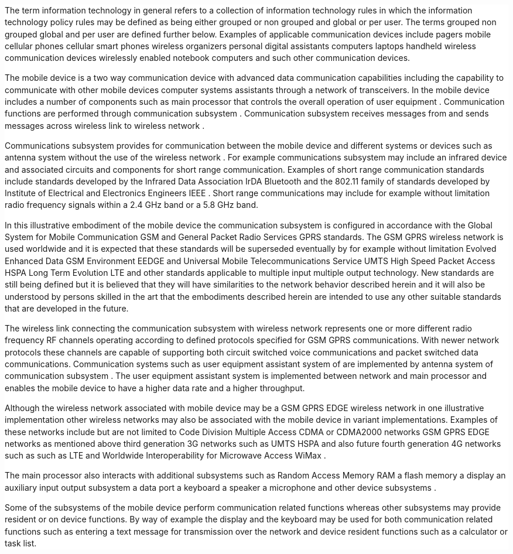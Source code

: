 The term information technology in general refers to a collection of information technology rules in which the information technology policy rules may be defined as being either grouped or non grouped and global or per user. The terms grouped non grouped global and per user are defined further below. Examples of applicable communication devices include pagers mobile cellular phones cellular smart phones wireless organizers personal digital assistants computers laptops handheld wireless communication devices wirelessly enabled notebook computers and such other communication devices.

The mobile device is a two way communication device with advanced data communication capabilities including the capability to communicate with other mobile devices computer systems assistants through a network of transceivers. In the mobile device includes a number of components such as main processor that controls the overall operation of user equipment . Communication functions are performed through communication subsystem . Communication subsystem receives messages from and sends messages across wireless link to wireless network .

Communications subsystem provides for communication between the mobile device and different systems or devices such as antenna system without the use of the wireless network . For example communications subsystem may include an infrared device and associated circuits and components for short range communication. Examples of short range communication standards include standards developed by the Infrared Data Association IrDA Bluetooth and the 802.11 family of standards developed by Institute of Electrical and Electronics Engineers IEEE . Short range communications may include for example without limitation radio frequency signals within a 2.4 GHz band or a 5.8 GHz band.

In this illustrative embodiment of the mobile device the communication subsystem is configured in accordance with the Global System for Mobile Communication GSM and General Packet Radio Services GPRS standards. The GSM GPRS wireless network is used worldwide and it is expected that these standards will be superseded eventually by for example without limitation Evolved Enhanced Data GSM Environment EEDGE and Universal Mobile Telecommunications Service UMTS High Speed Packet Access HSPA Long Term Evolution LTE and other standards applicable to multiple input multiple output technology. New standards are still being defined but it is believed that they will have similarities to the network behavior described herein and it will also be understood by persons skilled in the art that the embodiments described herein are intended to use any other suitable standards that are developed in the future.

The wireless link connecting the communication subsystem with wireless network represents one or more different radio frequency RF channels operating according to defined protocols specified for GSM GPRS communications. With newer network protocols these channels are capable of supporting both circuit switched voice communications and packet switched data communications. Communication systems such as user equipment assistant system of are implemented by antenna system of communication subsystem . The user equipment assistant system is implemented between network and main processor and enables the mobile device to have a higher data rate and a higher throughput.

Although the wireless network associated with mobile device may be a GSM GPRS EDGE wireless network in one illustrative implementation other wireless networks may also be associated with the mobile device in variant implementations. Examples of these networks include but are not limited to Code Division Multiple Access CDMA or CDMA2000 networks GSM GPRS EDGE networks as mentioned above third generation 3G networks such as UMTS HSPA and also future fourth generation 4G networks such as such as LTE and Worldwide Interoperability for Microwave Access WiMax .

The main processor also interacts with additional subsystems such as Random Access Memory RAM a flash memory a display an auxiliary input output subsystem a data port a keyboard a speaker a microphone and other device subsystems .

Some of the subsystems of the mobile device perform communication related functions whereas other subsystems may provide resident or on device functions. By way of example the display and the keyboard may be used for both communication related functions such as entering a text message for transmission over the network and device resident functions such as a calculator or task list.
